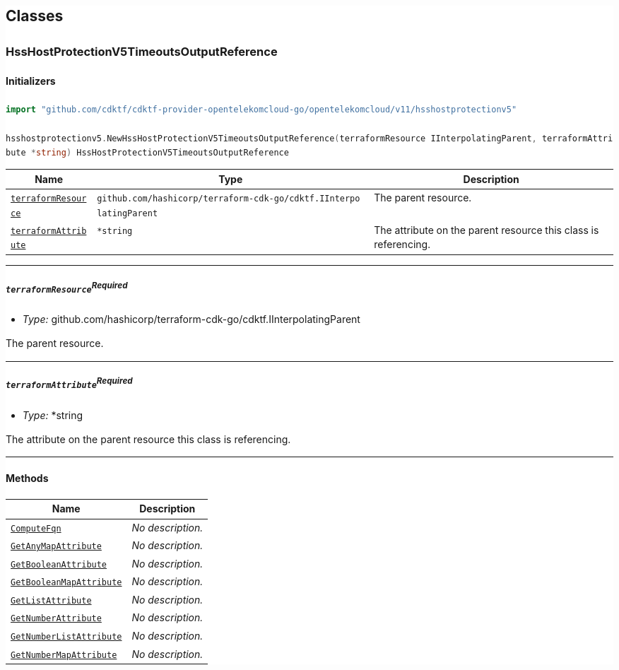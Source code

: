 
## Classes <a name="Classes" id="Classes"></a>

### HssHostProtectionV5TimeoutsOutputReference <a name="HssHostProtectionV5TimeoutsOutputReference" id="@cdktf/provider-opentelekomcloud.hssHostProtectionV5.HssHostProtectionV5TimeoutsOutputReference"></a>

#### Initializers <a name="Initializers" id="@cdktf/provider-opentelekomcloud.hssHostProtectionV5.HssHostProtectionV5TimeoutsOutputReference.Initializer"></a>

```go
import "github.com/cdktf/cdktf-provider-opentelekomcloud-go/opentelekomcloud/v11/hsshostprotectionv5"

hsshostprotectionv5.NewHssHostProtectionV5TimeoutsOutputReference(terraformResource IInterpolatingParent, terraformAttribute *string) HssHostProtectionV5TimeoutsOutputReference
```

| **Name** | **Type** | **Description** |
| --- | --- | --- |
| <code><a href="#@cdktf/provider-opentelekomcloud.hssHostProtectionV5.HssHostProtectionV5TimeoutsOutputReference.Initializer.parameter.terraformResource">terraformResource</a></code> | <code>github.com/hashicorp/terraform-cdk-go/cdktf.IInterpolatingParent</code> | The parent resource. |
| <code><a href="#@cdktf/provider-opentelekomcloud.hssHostProtectionV5.HssHostProtectionV5TimeoutsOutputReference.Initializer.parameter.terraformAttribute">terraformAttribute</a></code> | <code>*string</code> | The attribute on the parent resource this class is referencing. |

---

##### `terraformResource`<sup>Required</sup> <a name="terraformResource" id="@cdktf/provider-opentelekomcloud.hssHostProtectionV5.HssHostProtectionV5TimeoutsOutputReference.Initializer.parameter.terraformResource"></a>

- *Type:* github.com/hashicorp/terraform-cdk-go/cdktf.IInterpolatingParent

The parent resource.

---

##### `terraformAttribute`<sup>Required</sup> <a name="terraformAttribute" id="@cdktf/provider-opentelekomcloud.hssHostProtectionV5.HssHostProtectionV5TimeoutsOutputReference.Initializer.parameter.terraformAttribute"></a>

- *Type:* *string

The attribute on the parent resource this class is referencing.

---

#### Methods <a name="Methods" id="Methods"></a>

| **Name** | **Description** |
| --- | --- |
| <code><a href="#@cdktf/provider-opentelekomcloud.hssHostProtectionV5.HssHostProtectionV5TimeoutsOutputReference.computeFqn">ComputeFqn</a></code> | *No description.* |
| <code><a href="#@cdktf/provider-opentelekomcloud.hssHostProtectionV5.HssHostProtectionV5TimeoutsOutputReference.getAnyMapAttribute">GetAnyMapAttribute</a></code> | *No description.* |
| <code><a href="#@cdktf/provider-opentelekomcloud.hssHostProtectionV5.HssHostProtectionV5TimeoutsOutputReference.getBooleanAttribute">GetBooleanAttribute</a></code> | *No description.* |
| <code><a href="#@cdktf/provider-opentelekomcloud.hssHostProtectionV5.HssHostProtectionV5TimeoutsOutputReference.getBooleanMapAttribute">GetBooleanMapAttribute</a></code> | *No description.* |
| <code><a href="#@cdktf/provider-opentelekomcloud.hssHostProtectionV5.HssHostProtectionV5TimeoutsOutputReference.getListAttribute">GetListAttribute</a></code> | *No description.* |
| <code><a href="#@cdktf/provider-opentelekomcloud.hssHostProtectionV5.HssHostProtectionV5TimeoutsOutputReference.getNumberAttribute">GetNumberAttribute</a></code> | *No description.* |
| <code><a href="#@cdktf/provider-opentelekomcloud.hssHostProtectionV5.HssHostProtectionV5TimeoutsOutputReference.getNumberListAttribute">GetNumberListAttribute</a></code> | *No description.* |
| <code><a href="#@cdktf/provider-opentelekomcloud.hssHostProtectionV5.HssHostProtectionV5TimeoutsOutputReference.getNumberMapAttribute">GetNumberMapAttribute</a></code> | *No description.* |